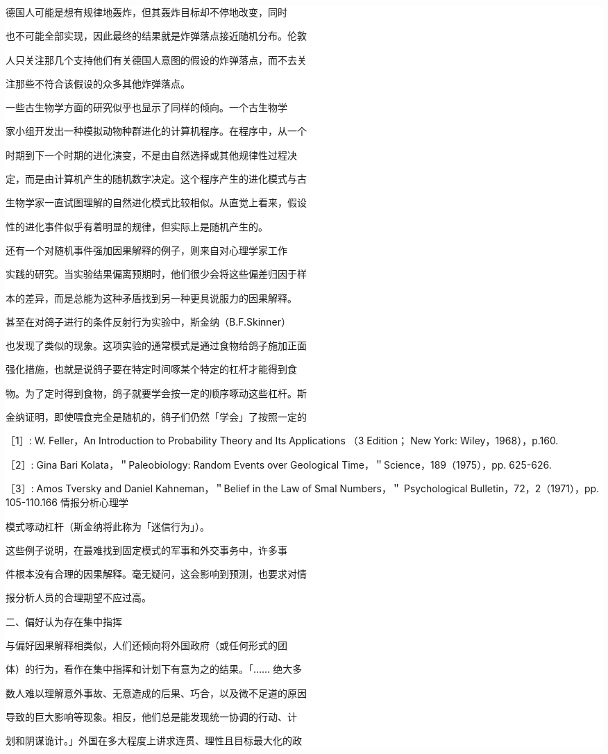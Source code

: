 德国人可能是想有规律地轰炸，但其轰炸目标却不停地改变，同时

也不可能全部实现，因此最终的结果就是炸弹落点接近随机分布。伦敦

人只关注那几个支持他们有关德国人意图的假设的炸弹落点，而不去关

注那些不符合该假设的众多其他炸弹落点。

一些古生物学方面的研究似乎也显示了同样的倾向。一个古生物学

家小组开发出一种模拟动物种群进化的计算机程序。在程序中，从一个

时期到下一个时期的进化演变，不是由自然选择或其他规律性过程决

定，而是由计算机产生的随机数字决定。这个程序产生的进化模式与古

生物学家一直试图理解的自然进化模式比较相似。从直觉上看来，假设

性的进化事件似乎有着明显的规律，但实际上是随机产生的。

还有一个对随机事件强加因果解释的例子，则来自对心理学家工作

实践的研究。当实验结果偏离预期时，他们很少会将这些偏差归因于样

本的差异，而是总能为这种矛盾找到另一种更具说服力的因果解释。

甚至在对鸽子进行的条件反射行为实验中，斯金纳（B.F.Skinner）

也发现了类似的现象。这项实验的通常模式是通过食物给鸽子施加正面

强化措施，也就是说鸽子要在特定时间啄某个特定的杠杆才能得到食

物。为了定时得到食物，鸽子就要学会按一定的顺序啄动这些杠杆。斯

金纳证明，即使喂食完全是随机的，鸽子们仍然「学会」了按照一定的

［1］: W. Feller，An Introduction to Probability Theory and Its Applications （3 Edition； New York: Wiley，1968），p.160.

［2］: Gina Bari Kolata，＂Paleobiology: Random Events over Geological Time，＂Science，189（1975），pp. 625-626.

［3］: Amos Tversky and Daniel Kahneman，＂Belief in the Law of Smal Numbers，＂ Psychological Bulletin，72，2（1971），pp. 105-110.166 情报分析心理学

模式啄动杠杆（斯金纳将此称为「迷信行为」）。

这些例子说明，在最难找到固定模式的军事和外交事务中，许多事

件根本没有合理的因果解释。毫无疑问，这会影响到预测，也要求对情

报分析人员的合理期望不应过高。

二、偏好认为存在集中指挥

与偏好因果解释相类似，人们还倾向将外国政府（或任何形式的团

体）的行为，看作在集中指挥和计划下有意为之的结果。「…… 绝大多

数人难以理解意外事故、无意造成的后果、巧合，以及微不足道的原因

导致的巨大影响等现象。相反，他们总是能发现统一协调的行动、计

划和阴谋诡计。」外国在多大程度上讲求连贯、理性且目标最大化的政
